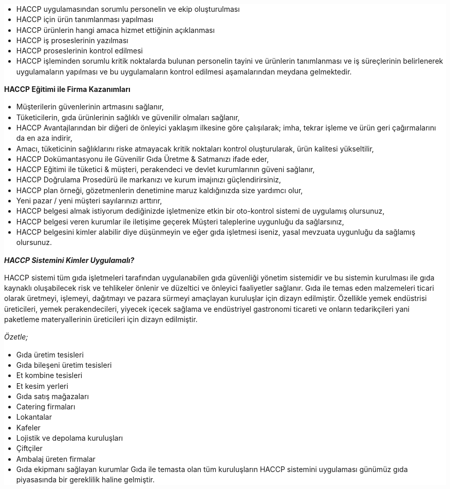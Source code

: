- HACCP uygulamasından sorumlu personelin ve ekip oluşturulması
- HACCP için ürün tanımlanması yapılması
- HACCP ürünlerin hangi amaca hizmet ettiğinin açıklanması
- HACCP iş proseslerinin yazılması
- HACCP proseslerinin kontrol edilmesi
- HACCP işleminden sorumlu kritik noktalarda bulunan personelin tayini ve ürünlerin tanımlanması ve iş süreçlerinin belirlenerek uygulamaların yapılması ve bu uygulamaların kontrol edilmesi aşamalarından meydana gelmektedir.

**HACCP Eğitimi ile Firma Kazanımları**

- Müşterilerin güvenlerinin artmasını sağlanır,
- Tüketicilerin, gıda ürünlerinin sağlıklı ve güvenilir olmaları sağlanır,
- HACCP Avantajlarından bir diğeri de önleyici yaklaşım ilkesine göre çalışılarak; imha, tekrar işleme ve ürün geri çağırmalarını da en aza indirir,
- Amacı, tüketicinin sağlıklarını riske atmayacak kritik noktaları kontrol oluşturularak, ürün kalitesi yükseltilir,
- HACCP Dokümantasyonu ile Güvenilir Gıda Üretme & Satmanızı ifade eder,
- HACCP Eğitimi ile tüketici & müşteri, perakendeci ve devlet kurumlarının güveni sağlanır,
- HACCP Doğrulama Prosedürü ile markanızı ve kurum imajınızı güçlendirirsiniz,
- HACCP plan örneği, gözetmenlerin denetimine maruz kaldığınızda size yardımcı olur,
- Yeni pazar / yeni müşteri sayılarınızı arttırır,
- HACCP belgesi almak istiyorum dediğinizde işletmenize etkin bir oto-kontrol sistemi de uygulamış olursunuz,
- HACCP belgesi veren kurumlar ile iletişime geçerek Müşteri taleplerine uygunluğu da sağlarsınız,
- HACCP belgesini kimler alabilir diye düşünmeyin ve eğer gıda işletmesi iseniz, yasal mevzuata uygunluğu da sağlamış olursunuz.

**_HACCP Sistemini Kimler Uygulamalı?_**

HACCP sistemi tüm gıda işletmeleri tarafından uygulanabilen gıda güvenliği yönetim sistemidir ve bu sistemin kurulması ile gıda kaynaklı oluşabilecek risk ve tehlikeler önlenir ve düzeltici ve önleyici faaliyetler sağlanır. Gıda ile temas eden malzemeleri ticari olarak üretmeyi, işlemeyi, dağıtmayı ve pazara sürmeyi amaçlayan kuruluşlar için dizayn edilmiştir. Özellikle yemek endüstrisi üreticileri, yemek perakendecileri, yiyecek içecek sağlama ve endüstriyel gastronomi ticareti ve onların tedarikçileri yani paketleme materyallerinin üreticileri için dizayn edilmiştir.

_Özetle;_

- Gıda üretim tesisleri
- Gıda bileşeni üretim tesisleri
- Et kombine tesisleri
- Et kesim yerleri
- Gıda satış mağazaları
- Catering firmaları
- Lokantalar
- Kafeler
- Lojistik ve depolama kuruluşları
- Çiftçiler
- Ambalaj üreten firmalar
- Gıda ekipmanı sağlayan kurumlar
  Gıda ile temasta olan tüm kuruluşların HACCP sistemini uygulaması günümüz gıda piyasasında bir gereklilik haline gelmiştir.

